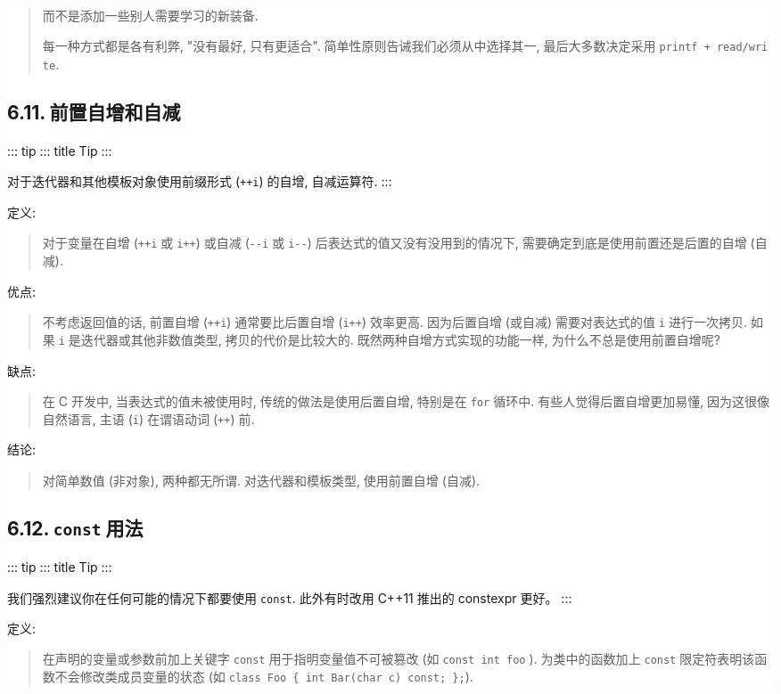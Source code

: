 > 而不是添加一些别人需要学习的新装备.
>
> 每一种方式都是各有利弊, \"没有最好, 只有更适合\".
> 简单性原则告诫我们必须从中选择其一, 最后大多数决定采用
> `printf + read/write`.

## 6.11. 前置自增和自减

::: tip
::: title
Tip
:::

对于迭代器和其他模板对象使用前缀形式 (`++i`) 的自增, 自减运算符.
:::

定义:

> 对于变量在自增 (`++i` 或 `i++`) 或自减 (`--i` 或 `i--`)
> 后表达式的值又没有没用到的情况下, 需要确定到底是使用前置还是后置的自增
> (自减).

优点:

> 不考虑返回值的话, 前置自增 (`++i`) 通常要比后置自增 (`i++`) 效率更高.
> 因为后置自增 (或自减) 需要对表达式的值 `i` 进行一次拷贝. 如果 `i`
> 是迭代器或其他非数值类型, 拷贝的代价是比较大的.
> 既然两种自增方式实现的功能一样, 为什么不总是使用前置自增呢?

缺点:

> 在 C 开发中, 当表达式的值未被使用时, 传统的做法是使用后置自增,
> 特别是在 `for` 循环中. 有些人觉得后置自增更加易懂, 因为这很像自然语言,
> 主语 (`i`) 在谓语动词 (`++`) 前.

结论:

> 对简单数值 (非对象), 两种都无所谓. 对迭代器和模板类型, 使用前置自增
> (自减).

## 6.12. `const` 用法

::: tip
::: title
Tip
:::

我们强烈建议你在任何可能的情况下都要使用 `const`. 此外有时改用 C++11
推出的 constexpr 更好。
:::

定义:

> 在声明的变量或参数前加上关键字 `const` 用于指明变量值不可被篡改 (如
> `const int foo` ). 为类中的函数加上 `const`
> 限定符表明该函数不会修改类成员变量的状态 (如
> `class Foo { int Bar(char c) const; };`).
